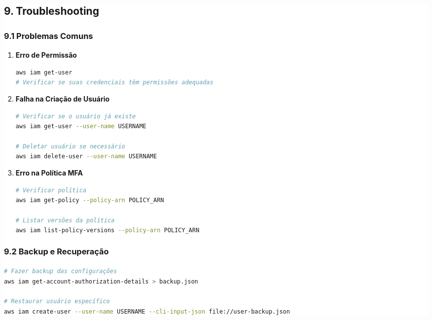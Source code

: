 ## 9. Troubleshooting

### 9.1 Problemas Comuns
1. **Erro de Permissão**
   ```bash
   aws iam get-user
   # Verificar se suas credenciais têm permissões adequadas
   ```

2. **Falha na Criação de Usuário**
   ```bash
   # Verificar se o usuário já existe
   aws iam get-user --user-name USERNAME
   
   # Deletar usuário se necessário
   aws iam delete-user --user-name USERNAME
   ```

3. **Erro na Política MFA**
   ```bash
   # Verificar política
   aws iam get-policy --policy-arn POLICY_ARN
   
   # Listar versões da política
   aws iam list-policy-versions --policy-arn POLICY_ARN
   ```

### 9.2 Backup e Recuperação
```bash
# Fazer backup das configurações
aws iam get-account-authorization-details > backup.json

# Restaurar usuário específico
aws iam create-user --user-name USERNAME --cli-input-json file://user-backup.json
```

